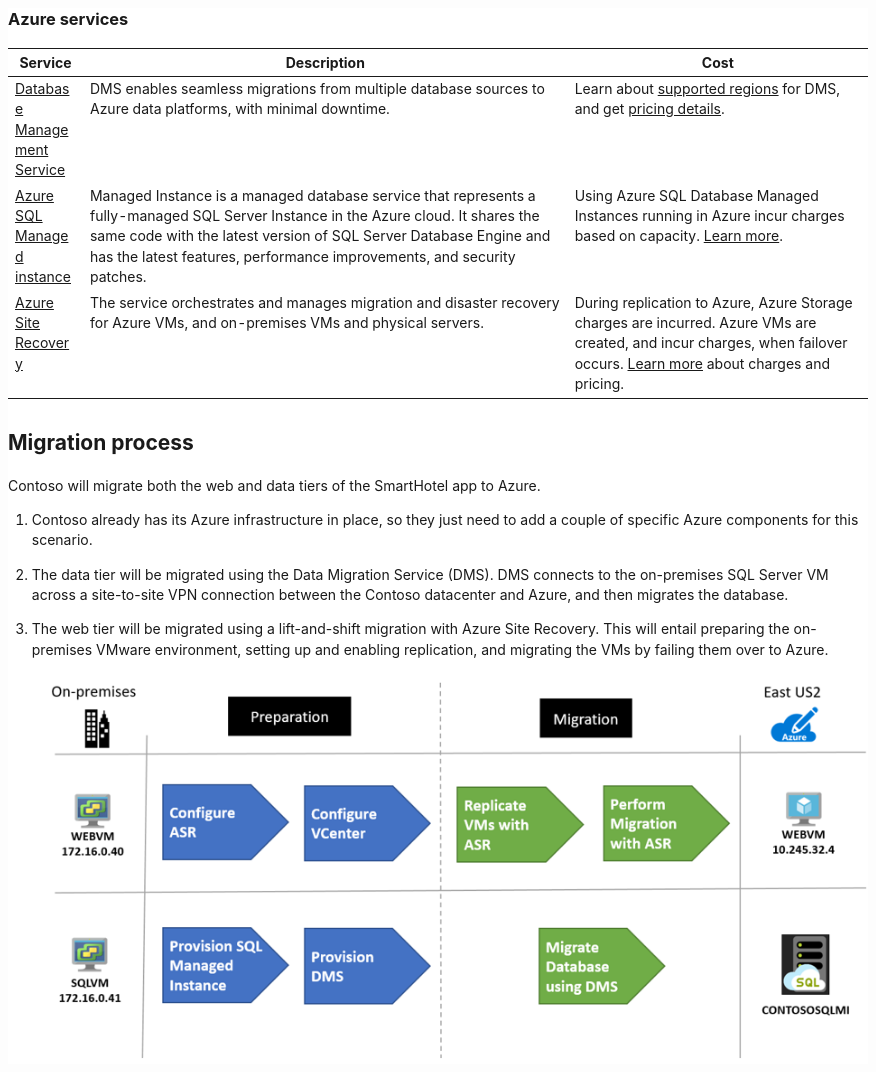 ### Azure services

**Service** | **Description** | **Cost**
--- | --- | ---
[Database Management Service](https://docs.microsoft.com/azure/dms/dms-overview) | DMS enables seamless migrations from multiple database sources to Azure data platforms, with minimal downtime. | Learn about [supported regions](https://docs.microsoft.com/azure/dms/dms-overview#regional-availability) for DMS, and get [pricing details](https://azure.microsoft.com/pricing/details/database-migration/).
[Azure SQL Managed instance](https://docs.microsoft.com/azure/sql-database/sql-database-managed-instance) | Managed Instance is a managed database service that represents a fully-managed SQL Server Instance in the Azure cloud. It shares the same code with the latest version of SQL Server Database Engine and has the latest features, performance improvements, and security patches. | Using Azure SQL Database Managed Instances running in Azure incur charges based on capacity. [Learn more](https://azure.microsoft.com/pricing/details/sql-database/managed/). 
[Azure Site Recovery](https://docs.microsoft.com/azure/site-recovery/) | The service orchestrates and manages migration and disaster recovery for Azure VMs, and on-premises VMs and physical servers.  | During replication to Azure, Azure Storage charges are incurred.  Azure VMs are created, and incur charges, when failover occurs. [Learn more](https://azure.microsoft.com/pricing/details/site-recovery/) about charges and pricing.

 

## Migration process

Contoso will migrate both the web and data tiers of the SmartHotel app to Azure.

1. Contoso already has its Azure infrastructure in place, so they just need to add a couple of specific Azure components for this scenario.
2. The data tier will be migrated using the Data Migration Service (DMS).  DMS connects to the on-premises SQL Server VM across a site-to-site VPN connection between the Contoso datacenter and Azure, and then migrates the database.
3. The web tier will be migrated using a lift-and-shift migration with Azure Site Recovery. This will entail preparing the on-premises VMware environment, setting up and enabling replication, and migrating the VMs by failing them over to Azure.

     ![Migration architecture](media/contoso-migration-rehost-vm-sql-managed-instance/migration-architecture.png) 
